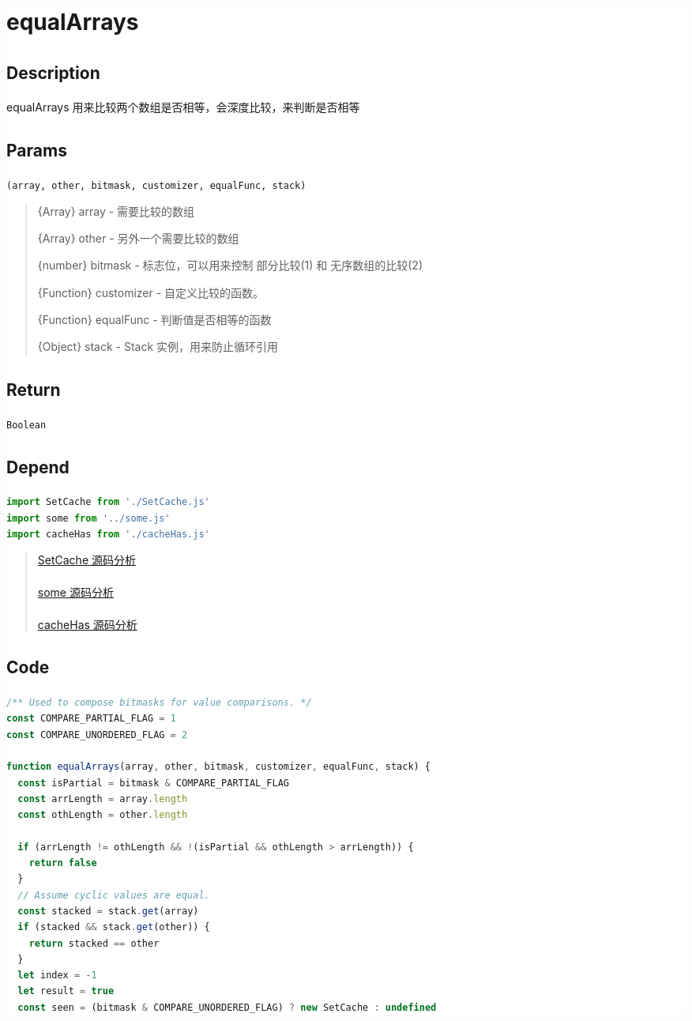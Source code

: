 # equalArrays 

## Description 
equalArrays 用来比较两个数组是否相等，会深度比较，来判断是否相等
## Params
`(array, other, bitmask, customizer, equalFunc, stack)`
> {Array} array - 需要比较的数组
>
> {Array} other - 另外一个需要比较的数组
>
> {number} bitmask - 标志位，可以用来控制 部分比较(1) 和 无序数组的比较(2)
>
> {Function} customizer - 自定义比较的函数。
>
> {Function} equalFunc - 判断值是否相等的函数
>
> {Object} stack - Stack 实例，用来防止循环引用
>

## Return
`Boolean`
## Depend
```js
import SetCache from './SetCache.js'
import some from '../some.js'
import cacheHas from './cacheHas.js'
```
> [SetCache 源码分析](./setCache.md)
> <br/>
> <br/>
> [some 源码分析](../export/some.md)
> <br/>
> <br/>
> [cacheHas 源码分析](./cacheHas.md)

## Code
```js
/** Used to compose bitmasks for value comparisons. */
const COMPARE_PARTIAL_FLAG = 1
const COMPARE_UNORDERED_FLAG = 2

function equalArrays(array, other, bitmask, customizer, equalFunc, stack) {
  const isPartial = bitmask & COMPARE_PARTIAL_FLAG
  const arrLength = array.length
  const othLength = other.length

  if (arrLength != othLength && !(isPartial && othLength > arrLength)) {
    return false
  }
  // Assume cyclic values are equal.
  const stacked = stack.get(array)
  if (stacked && stack.get(other)) {
    return stacked == other
  }
  let index = -1
  let result = true
  const seen = (bitmask & COMPARE_UNORDERED_FLAG) ? new SetCache : undefined

```